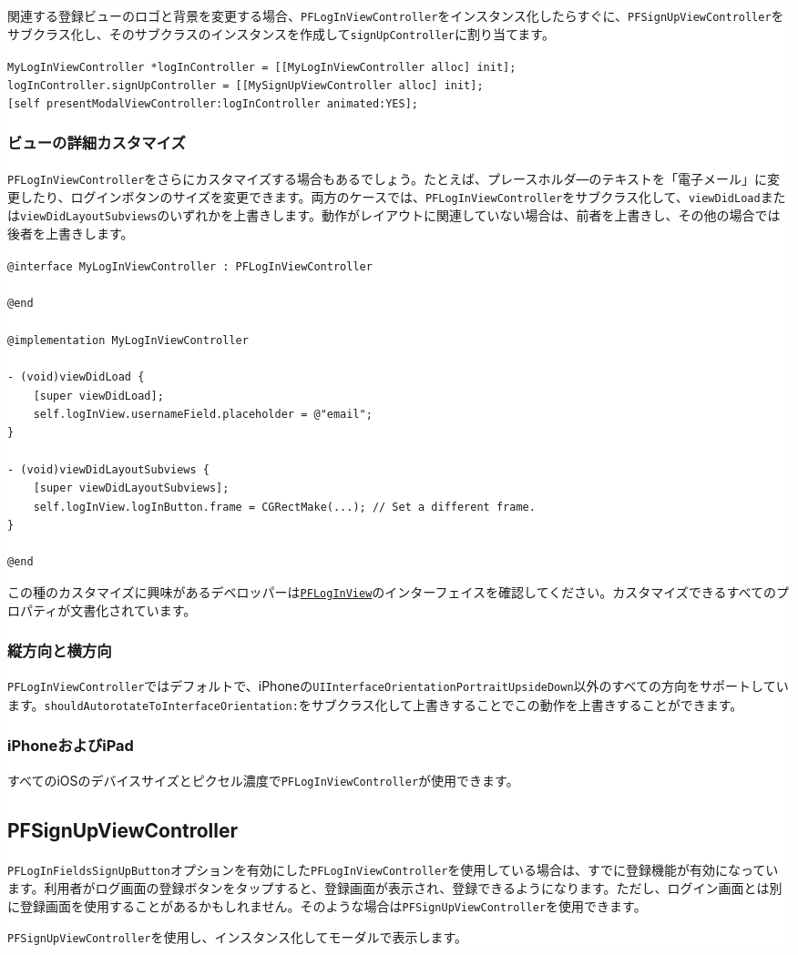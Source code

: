 関連する登録ビューのロゴと背景を変更する場合、`PFLogInViewController`をインスタンス化したらすぐに、`PFSignUpViewController`をサブクラス化し、そのサブクラスのインスタンスを作成して`signUpController`に割り当てます。

```objc
MyLogInViewController *logInController = [[MyLogInViewController alloc] init];
logInController.signUpController = [[MySignUpViewController alloc] init];
[self presentModalViewController:logInController animated:YES];
```

### ビューの詳細カスタマイズ

`PFLogInViewController`をさらにカスタマイズする場合もあるでしょう。たとえば、プレースホルダ―のテキストを「電子メール」に変更したり、ログインボタンのサイズを変更できます。両方のケースでは、`PFLogInViewController`をサブクラス化して、`viewDidLoad`または`viewDidLayoutSubviews`のいずれかを上書きします。動作がレイアウトに関連していない場合は、前者を上書きし、その他の場合では後者を上書きします。 

```objc
@interface MyLogInViewController : PFLogInViewController

@end

@implementation MyLogInViewController

- (void)viewDidLoad {
    [super viewDidLoad];
    self.logInView.usernameField.placeholder = @"email";
}

- (void)viewDidLayoutSubviews {
    [super viewDidLayoutSubviews];
    self.logInView.logInButton.frame = CGRectMake(...); // Set a different frame.
}

@end
```

この種のカスタマイズに興味があるデベロッパーは[`PFLogInView`](ios/api/Classes/PFLogInView.html)のインターフェイスを確認してください。カスタマイズできるすべてのプロパティが文書化されています。

### 縦方向と横方向

`PFLogInViewController`ではデフォルトで、iPhoneの`UIInterfaceOrientationPortraitUpsideDown`以外のすべての方向をサポートしています。`shouldAutorotateToInterfaceOrientation:`をサブクラス化して上書きすることでこの動作を上書きすることができます。

### iPhoneおよびiPad

すべてのiOSのデバイスサイズとピクセル濃度で`PFLogInViewController`が使用できます。

## PFSignUpViewController

`PFLogInFieldsSignUpButton`オプションを有効にした`PFLogInViewController`を使用している場合は、すでに登録機能が有効になっています。利用者がログ画面の登録ボタンをタップすると、登録画面が表示され、登録できるようになります。ただし、ログイン画面とは別に登録画面を使用することがあるかもしれません。そのような場合は`PFSignUpViewController`を使用できます。

`PFSignUpViewController`を使用し、インスタンス化してモーダルで表示します。
